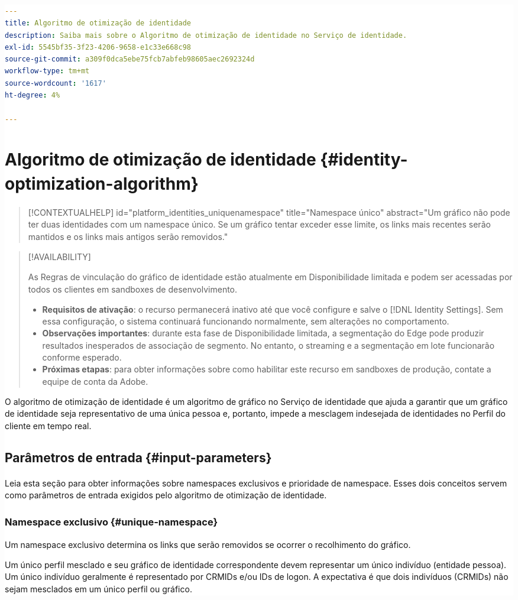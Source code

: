 ```yaml
---
title: Algoritmo de otimização de identidade
description: Saiba mais sobre o Algoritmo de otimização de identidade no Serviço de identidade.
exl-id: 5545bf35-3f23-4206-9658-e1c33e668c98
source-git-commit: a309f0dca5ebe75fcb7abfeb98605aec2692324d
workflow-type: tm+mt
source-wordcount: '1617'
ht-degree: 4%

---
```


# Algoritmo de otimização de identidade {#identity-optimization-algorithm}

>[!CONTEXTUALHELP]
>id="platform_identities_uniquenamespace"
>title="Namespace único"
>abstract="Um gráfico não pode ter duas identidades com um namespace único. Se um gráfico tentar exceder esse limite, os links mais recentes serão mantidos e os links mais antigos serão removidos."

>[!AVAILABILITY]
>
>As Regras de vinculação do gráfico de identidade estão atualmente em Disponibilidade limitada e podem ser acessadas por todos os clientes em sandboxes de desenvolvimento.
>
>* **Requisitos de ativação**: o recurso permanecerá inativo até que você configure e salve o [!DNL Identity Settings]. Sem essa configuração, o sistema continuará funcionando normalmente, sem alterações no comportamento.
>* **Observações importantes**: durante esta fase de Disponibilidade limitada, a segmentação do Edge pode produzir resultados inesperados de associação de segmento. No entanto, o streaming e a segmentação em lote funcionarão conforme esperado.
>* **Próximas etapas**: para obter informações sobre como habilitar este recurso em sandboxes de produção, contate a equipe de conta da Adobe.

O algoritmo de otimização de identidade é um algoritmo de gráfico no Serviço de identidade que ajuda a garantir que um gráfico de identidade seja representativo de uma única pessoa e, portanto, impede a mesclagem indesejada de identidades no Perfil do cliente em tempo real.

## Parâmetros de entrada {#input-parameters}

Leia esta seção para obter informações sobre namespaces exclusivos e prioridade de namespace. Esses dois conceitos servem como parâmetros de entrada exigidos pelo algoritmo de otimização de identidade.

### Namespace exclusivo {#unique-namespace}

Um namespace exclusivo determina os links que serão removidos se ocorrer o recolhimento do gráfico.

Um único perfil mesclado e seu gráfico de identidade correspondente devem representar um único indivíduo (entidade pessoa). Um único indivíduo geralmente é representado por CRMIDs e/ou IDs de logon. A expectativa é que dois indivíduos (CRMIDs) não sejam mesclados em um único perfil ou gráfico.

